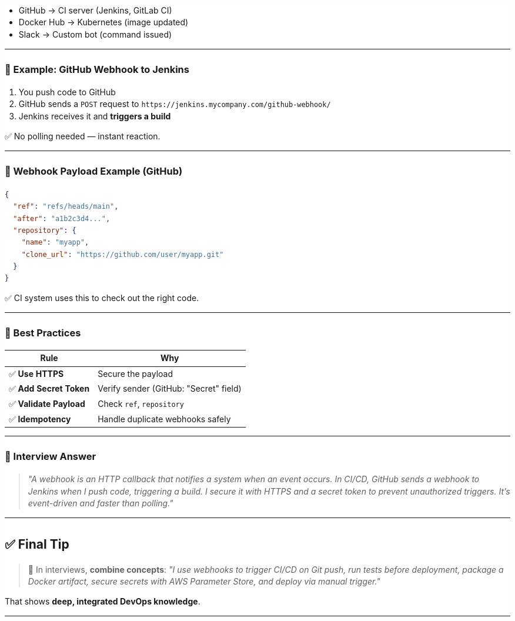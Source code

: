 - GitHub → CI server (Jenkins, GitLab CI)
- Docker Hub → Kubernetes (image updated)
- Slack → Custom bot (command issued)

---

### 🔹 Example: GitHub Webhook to Jenkins

1. You push code to GitHub
2. GitHub sends a `POST` request to `https://jenkins.mycompany.com/github-webhook/`
3. Jenkins receives it and **triggers a build**

✅ No polling needed — instant reaction.

---

### 🔹 Webhook Payload Example (GitHub)

```json
{
  "ref": "refs/heads/main",
  "after": "a1b2c3d4...",
  "repository": {
    "name": "myapp",
    "clone_url": "https://github.com/user/myapp.git"
  }
}
```

✅ CI system uses this to check out the right code.

---

### 📌 Best Practices

| Rule | Why |
|------|-----|
| ✅ **Use HTTPS** | Secure the payload |
| ✅ **Add Secret Token** | Verify sender (GitHub: "Secret" field) |
| ✅ **Validate Payload** | Check `ref`, `repository` |
| ✅ **Idempotency** | Handle duplicate webhooks safely |

---

### 📌 Interview Answer

> _"A webhook is an HTTP callback that notifies a system when an event occurs. In CI/CD, GitHub sends a webhook to Jenkins when I push code, triggering a build. I secure it with HTTPS and a secret token to prevent unauthorized triggers. It’s event-driven and faster than polling."_  

---

## ✅ Final Tip

> 🎯 In interviews, **combine concepts**:
> _"I use webhooks to trigger CI/CD on Git push, run tests before deployment, package a Docker artifact, secure secrets with AWS Parameter Store, and deploy via manual trigger."_  

That shows **deep, integrated DevOps knowledge**.

---

